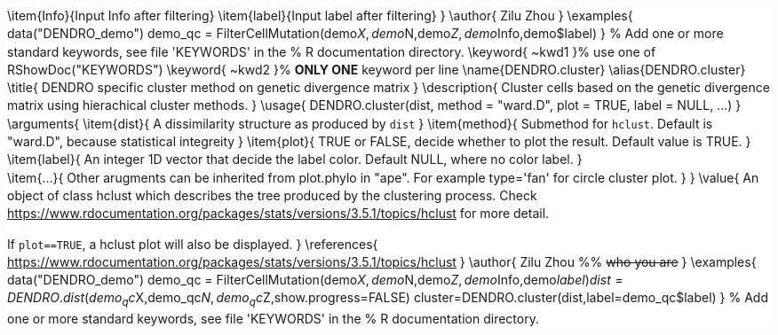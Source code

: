 \item{Info}{Input Info after filtering}
\item{label}{Input label after filtering}
}
\author{
Zilu Zhou
}
\examples{
data("DENDRO_demo")
demo_qc = FilterCellMutation(demo$X,demo$N,demo$Z,demo$Info,demo$label)
}
% Add one or more standard keywords, see file 'KEYWORDS' in the
% R documentation directory.
\keyword{ ~kwd1 }% use one of  RShowDoc("KEYWORDS")
\keyword{ ~kwd2 }% __ONLY ONE__ keyword per line
\name{DENDRO.cluster}
\alias{DENDRO.cluster}
\title{
DENDRO specific cluster method on genetic divergence matrix
}
\description{
Cluster cells based on the genetic divergence matrix using hierachical cluster methods. 
}
\usage{
DENDRO.cluster(dist, method = "ward.D", plot = TRUE, label = NULL, ...)
}
\arguments{
  \item{dist}{
  A dissimilarity structure as produced by `dist`
}
  \item{method}{
  Submethod for `hclust`. Default is "ward.D", because statistical integreity
}
  \item{plot}{
  TRUE or FALSE, decide whether to plot the result. Default value is TRUE.
}
  \item{label}{
  An integer 1D vector that decide the label color. Default NULL, where no color label. 
}  
  \item{...}{
  Other arugments can be inherited from plot.phylo in "ape". For example type='fan' for circle cluster plot.
}
}
\value{
An object of class hclust which describes the tree produced by the clustering process. Check https://www.rdocumentation.org/packages/stats/versions/3.5.1/topics/hclust for more detail.

If `plot==TRUE`, a hclust plot will also be displayed.
}
\references{
https://www.rdocumentation.org/packages/stats/versions/3.5.1/topics/hclust
}
\author{
Zilu Zhou
%%  ~~who you are~~
}
\examples{
data("DENDRO_demo")
demo_qc = FilterCellMutation(demo$X,demo$N,demo$Z,demo$Info,demo$label)
dist = DENDRO.dist(demo_qc$X,demo_qc$N,demo_qc$Z,show.progress=FALSE)
cluster=DENDRO.cluster(dist,label=demo_qc$label)
}
% Add one or more standard keywords, see file 'KEYWORDS' in the
% R documentation directory.